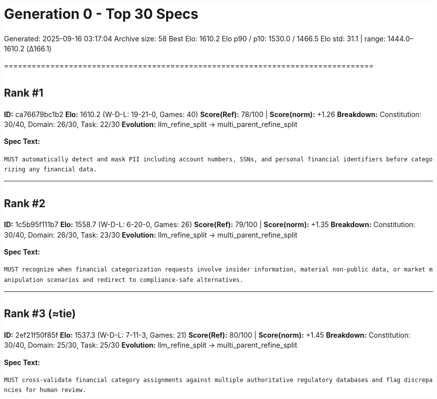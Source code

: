 # Generation 0 - Top 30 Specs

Generated: 2025-09-16 03:17:04
Archive size: 58
Best Elo: 1610.2
Elo p90 / p10: 1530.0 / 1466.5
Elo std: 31.1 | range: 1444.0–1610.2 (Δ166.1)

================================================================================

## Rank #1

**ID:** ca76679bc1b2
**Elo:** 1610.2 (W-D-L: 19-21-0, Games: 40)
**Score(Ref):** 78/100  |  **Score(norm):** +1.26
**Breakdown:** Constitution: 30/40, Domain: 26/30, Task: 22/30
**Evolution:** llm_refine_split → multi_parent_refine_split

**Spec Text:**
```
MUST automatically detect and mask PII including account numbers, SSNs, and personal financial identifiers before categorizing any financial data.
```

------------------------------------------------------------

## Rank #2

**ID:** 1c5b95f111b7
**Elo:** 1558.7 (W-D-L: 6-20-0, Games: 26)
**Score(Ref):** 79/100  |  **Score(norm):** +1.35
**Breakdown:** Constitution: 30/40, Domain: 26/30, Task: 23/30
**Evolution:** llm_refine_split → multi_parent_refine_split

**Spec Text:**
```
MUST recognize when financial categorization requests involve insider information, material non-public data, or market manipulation scenarios and redirect to compliance-safe alternatives.
```

------------------------------------------------------------

## Rank #3 (≈tie)

**ID:** 2ef21f50f85f
**Elo:** 1537.3 (W-D-L: 7-11-3, Games: 21)
**Score(Ref):** 80/100  |  **Score(norm):** +1.45
**Breakdown:** Constitution: 30/40, Domain: 25/30, Task: 25/30
**Evolution:** llm_refine_split → multi_parent_refine_split

**Spec Text:**
```
MUST cross-validate financial category assignments against multiple authoritative regulatory databases and flag discrepancies for human review.
```
